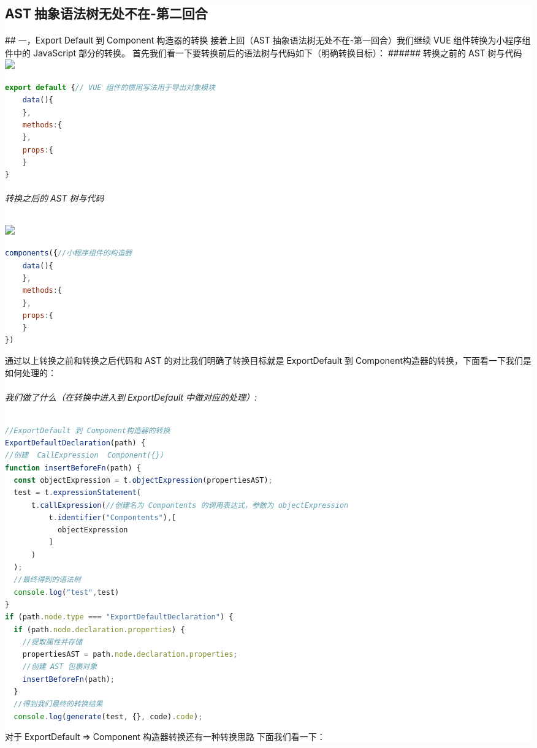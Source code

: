 ## AST 抽象语法树无处不在-第二回合
<iframe frameborder="no" border="0" marginwidth="0" marginheight="0" width=330 height=86 src="//music.163.com/outchain/player?type=2&id=34383004&auto=1&height=66"></iframe>
## 一，Export Default 到 Component 构造器的转换
接着上回（AST 抽象语法树无处不在-第一回合）我们继续 VUE 组件转换为小程序组件中的 JavaScript 部分的转换。
首先我们看一下要转换前后的语法树与代码如下（明确转换目标）：
###### 转换之前的 AST 树与代码
<img src="http://img11.360buyimg.com/uba/jfs/t29581/123/1031219550/7088/28f16ea1/5c05dddfN076efa20.png"/>

```js
export default {// VUE 组件的惯用写法用于导出对象模块
    data(){
    },
    methods:{
    },
    props:{
    }
}
```

###### 转换之后的 AST 树与代码
<img src="http://img11.360buyimg.com/uba/jfs/t26155/227/2594893184/9762/8d47d607/5c05dddfNe823c12a.png"/>

```js
components({//小程序组件的构造器
    data(){
    },
    methods:{
    },
    props:{
    }
})
```

通过以上转换之前和转换之后代码和 AST 的对比我们明确了转换目标就是 ExportDefault 到 Component构造器的转换，下面看一下我们是如何处理的：
###### 我们做了什么（在转换中进入到 ExportDefault 中做对应的处理）:
```js
//ExportDefault 到 Component构造器的转换
ExportDefaultDeclaration(path) {
//创建  CallExpression  Component({})
function insertBeforeFn(path) {
  const objectExpression = t.objectExpression(propertiesAST);
  test = t.expressionStatement(
      t.callExpression(//创建名为 Compontents 的调用表达式，参数为 objectExpression
          t.identifier("Compontents"),[
            objectExpression
          ]
      )
  );
  //最终得到的语法树
  console.log("test",test)
}
if (path.node.type === "ExportDefaultDeclaration") {
  if (path.node.declaration.properties) {
    //提取属性并存储
    propertiesAST = path.node.declaration.properties;
    //创建 AST 包裹对象
    insertBeforeFn(path);            
  }
  //得到我们最终的转换结果
  console.log(generate(test, {}, code).code);
```
对于 ExportDefault => Component 构造器转换还有一种转换思路 下面我们看一下：<br>